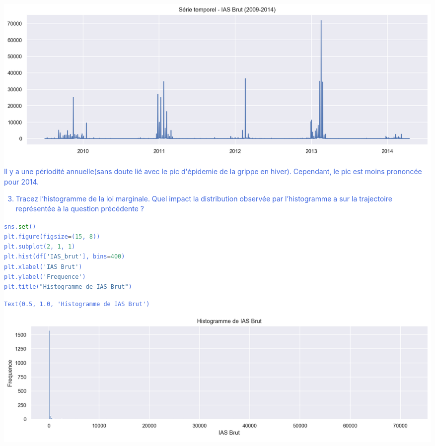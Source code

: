 
![png](output_13_0.png)


<font style="color:Royalblue"> 
Il y a une périodité annuelle(sans doute lié avec le pic d'épidemie de la grippe en hiver). Cependant, le pic est moins prononcée pour 2014.


3. Tracez l’histogramme de la loi marginale. Quel impact la distribution observée par l’histogramme
a sur la trajectoire représentée à la question précédente ?


```python
sns.set()
plt.figure(figsize=(15, 8))
plt.subplot(2, 1, 1)
plt.hist(df['IAS_brut'], bins=400)
plt.xlabel('IAS Brut')
plt.ylabel('Frequence')
plt.title("Histogramme de IAS Brut")
```




    Text(0.5, 1.0, 'Histogramme de IAS Brut')




![png](output_16_1.png)
